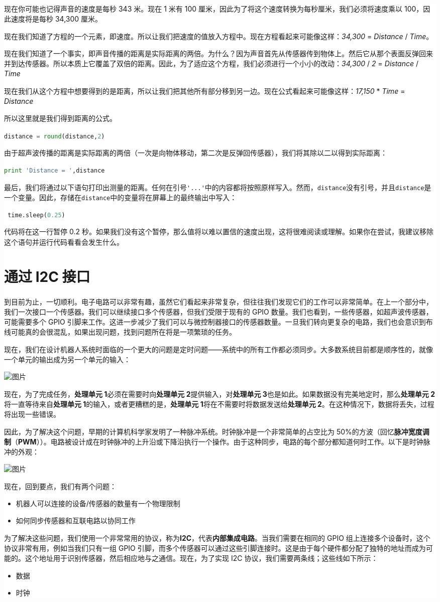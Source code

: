 现在你可能也记得声音的速度是每秒 343 米。现在 1 米有 100 厘米，因此为了将这个速度转换为每秒厘米，我们必须将速度乘以 100，因此速度将是每秒 34,300 厘米。

现在我们知道了方程的一个元素，即速度。所以让我们把速度的值放入方程中。现在方程看起来可能像这样：*34,300* = *Distance* / *Time*。

现在我们知道了一个事实，即声音传播的距离是实际距离的两倍。为什么？因为声音首先从传感器传到物体上。然后它从那个表面反弹回来并到达传感器。所以本质上它覆盖了双倍的距离。因此，为了适应这个方程，我们必须进行一个小小的改动：*34,300* / *2* = *Distance* / *Time*

现在我们从这个方程中想要得到的是距离，所以让我们把其他所有部分移到另一边。现在公式看起来可能像这样：*17,150* * *Time* = *Distance*

所以这里就是我们得到距离的公式。

```py
distance = round(distance,2)
```

由于超声波传播的距离是实际距离的两倍（一次是向物体移动，第二次是反弹回传感器），我们将其除以二以得到实际距离：

```py
print 'Distance = ',distance
```

最后，我们将通过以下语句打印出测量的距离。任何在引号`'...'`中的内容都将按照原样写入。然而，`distance`没有引号，并且`distance`是一个变量。因此，存储在`distance`中的变量将在屏幕上的最终输出中写入：

```py
 time.sleep(0.25)
```

代码将在这一行暂停 0.2 秒。如果我们没有这个暂停，那么值将以难以置信的速度出现，这将很难阅读或理解。如果你在尝试，我建议移除这个语句并运行代码看看会发生什么。

# 通过 I2C 接口

到目前为止，一切顺利。电子电路可以非常有趣，虽然它们看起来非常复杂，但往往我们发现它们的工作可以非常简单。在上一个部分中，我们一次接口一个传感器。我们可以继续接口多个传感器，但我们受限于现有的 GPIO 数量。我们也看到，一些传感器，如超声波传感器，可能需要多个 GPIO 引脚来工作。这进一步减少了我们可以与微控制器接口的传感器数量。一旦我们转向更复杂的电路，我们也会意识到布线可能真的会很混乱，如果出现问题，找到问题所在将是一项繁琐的任务。

现在，我们在设计机器人系统时面临的一个更大的问题是定时问题——系统中的所有工作都必须同步。大多数系统目前都是顺序性的，就像一个单元的输出成为另一个单元的输入：

![图片](img/f4e9da61-3abb-4425-a67d-14634a6a88f7.png)

现在，为了完成任务，**处理单元 1**必须在需要时向**处理单元 2**提供输入，对**处理单元 3**也是如此。如果数据没有完美地定时，那么**处理单元 2**将一直等待来自**处理单元 1**的输入，或者更糟糕的是，**处理单元 1**将在不需要时将数据发送给**处理单元 2**。在这种情况下，数据将丢失，过程将出现一些错误。

因此，为了解决这个问题，早期的计算机科学家发明了一种脉冲系统。时钟脉冲是一个非常简单的占空比为 50%的方波（回忆**脉冲宽度调制**（**PWM**））。电路被设计成在时钟脉冲的上升沿或下降沿执行一个操作。由于这种同步，电路的每个部分都知道何时工作。以下是时钟脉冲的外观：

![图片](img/3c40905e-e2fb-4fc5-8ed3-4166e7d88381.png)

现在，回到要点，我们有两个问题：

+   机器人可以连接的设备/传感器的数量有一个物理限制

+   如何同步传感器和互联电路以协同工作

为了解决这些问题，我们使用一个非常常用的协议，称为**I2C**，代表**内部集成电路**。当我们需要在相同的 GPIO 组上连接多个设备时，这个协议非常有用，例如当我们只有一组 GPIO 引脚，而多个传感器可以通过这些引脚连接时。这是由于每个硬件都分配了独特的地址而成为可能的。这个地址用于识别传感器，然后相应地与之通信。现在，为了实现 I2C 协议，我们需要两条线；这些线如下所示：

+   数据

+   时钟
